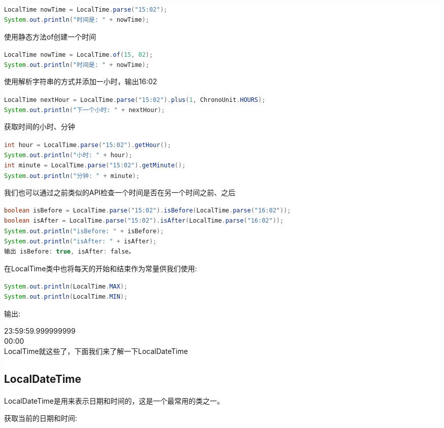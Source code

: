 ```java
LocalTime nowTime = LocalTime.parse("15:02");
System.out.println("时间是: " + nowTime);

```
使用静态方法of创建一个时间

```java
LocalTime nowTime = LocalTime.of(15, 02);
System.out.println("时间是: " + nowTime);

```
使用解析字符串的方式并添加一小时，输出16:02

```java
LocalTime nextHour = LocalTime.parse("15:02").plus(1, ChronoUnit.HOURS);
System.out.println("下一个小时: " + nextHour);

```
获取时间的小时、分钟

```java
int hour = LocalTime.parse("15:02").getHour();
System.out.println("小时: " + hour);
int minute = LocalTime.parse("15:02").getMinute();
System.out.println("分钟: " + minute);

```
我们也可以通过之前类似的API检查一个时间是否在另一个时间之前、之后

```java
boolean isBefore = LocalTime.parse("15:02").isBefore(LocalTime.parse("16:02"));
boolean isAfter = LocalTime.parse("15:02").isAfter(LocalTime.parse("16:02"));
System.out.println("isBefore: " + isBefore);
System.out.println("isAfter: " + isAfter);
输出 isBefore: true, isAfter: false。

```
在LocalTime类中也将每天的开始和结束作为常量供我们使用:

```java
System.out.println(LocalTime.MAX);
System.out.println(LocalTime.MIN);

```
输出:

23:59:59.999999999  
00:00  
LocalTime就这些了，下面我们来了解一下LocalDateTime

## LocalDateTime

LocalDateTime是用来表示日期和时间的，这是一个最常用的类之一。

获取当前的日期和时间:

